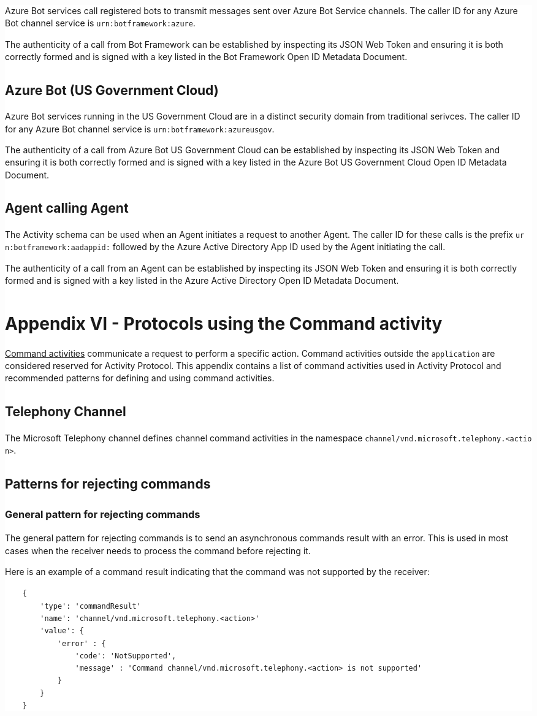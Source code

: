 Azure Bot services call registered bots to transmit messages sent over Azure Bot Service channels. The caller ID for any Azure Bot channel service is `urn:botframework:azure`.

The authenticity of a call from Bot Framework can be established by inspecting its JSON Web Token and ensuring it is both correctly formed and is signed with a key listed in the Bot Framework Open ID Metadata Document.

## Azure Bot (US Government Cloud)

Azure Bot services running in the US Government Cloud are in a distinct security domain from traditional serivces. The caller ID for any Azure Bot channel service is `urn:botframework:azureusgov`.

The authenticity of a call from Azure Bot US Government Cloud can be established by inspecting its JSON Web Token and ensuring it is both correctly formed and is signed with a key listed in the Azure Bot US Government Cloud Open ID Metadata Document.

## Agent calling Agent

The Activity schema can be used when an Agent initiates a request to another Agent. The caller ID for these calls is the prefix `urn:botframework:aadappid:` followed by the Azure Active Directory App ID used by the Agent initiating the call.

The authenticity of a call from an Agent can be established by inspecting its JSON Web Token and ensuring it is both correctly formed and is signed with a key listed in the Azure Active Directory Open ID Metadata Document.

# Appendix VI - Protocols using the Command activity
[Command activities](#command-activity) communicate a request to perform a specific action. Command activities outside the `application` are considered reserved for Activity Protocol. This appendix contains a list of command activities used in Activity Protocol and recommended patterns for defining and using command activities.

## Telephony Channel 

The Microsoft Telephony channel defines channel command activities in the namespace `channel/vnd.microsoft.telephony.<action>`. 

## Patterns for rejecting commands

### General pattern for rejecting commands
The general pattern for rejecting commands is to send an asynchronous commands result with an error. This is used in most cases when the receiver needs to process the command before rejecting it. 

Here is an example of a command result indicating that the command was not supported by the receiver:
```
    {
        'type': 'commandResult'
        'name': 'channel/vnd.microsoft.telephony.<action>'
        'value': {                        
            'error' : {
                'code': 'NotSupported',
                'message' : 'Command channel/vnd.microsoft.telephony.<action> is not supported'
            }
        }
    }
```
